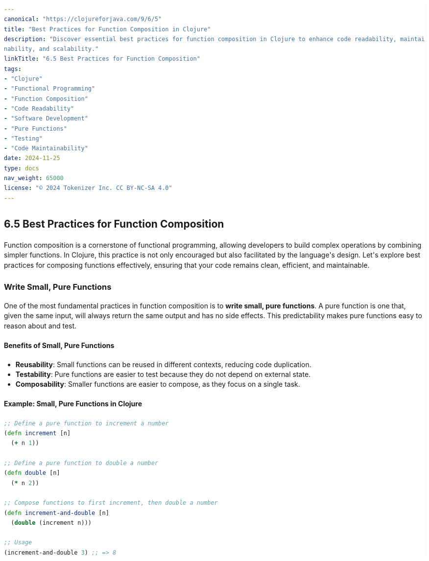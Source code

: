 ```yaml
---
canonical: "https://clojureforjava.com/9/6/5"
title: "Best Practices for Function Composition in Clojure"
description: "Discover essential best practices for function composition in Clojure to enhance code readability, maintainability, and scalability."
linkTitle: "6.5 Best Practices for Function Composition"
tags:
- "Clojure"
- "Functional Programming"
- "Function Composition"
- "Code Readability"
- "Software Development"
- "Pure Functions"
- "Testing"
- "Code Maintainability"
date: 2024-11-25
type: docs
nav_weight: 65000
license: "© 2024 Tokenizer Inc. CC BY-NC-SA 4.0"
---
```


## 6.5 Best Practices for Function Composition

Function composition is a cornerstone of functional programming, allowing developers to build complex operations by combining simpler functions. In Clojure, this practice is not only encouraged but also facilitated by the language's design. Let's explore best practices for composing functions effectively, ensuring that your code remains clean, efficient, and maintainable.

### Write Small, Pure Functions

One of the most fundamental practices in function composition is to **write small, pure functions**. A pure function is one that, given the same input, will always return the same output and has no side effects. This predictability makes pure functions easy to reason about and test.

#### Benefits of Small, Pure Functions

- **Reusability**: Small functions can be reused in different contexts, reducing code duplication.
- **Testability**: Pure functions are easier to test because they do not depend on external state.
- **Composability**: Smaller functions are easier to compose, as they focus on a single task.

#### Example: Small, Pure Functions in Clojure

```clojure
;; Define a pure function to increment a number
(defn increment [n]
  (+ n 1))

;; Define a pure function to double a number
(defn double [n]
  (* n 2))

;; Compose functions to first increment, then double a number
(defn increment-and-double [n]
  (double (increment n)))

;; Usage
(increment-and-double 3) ;; => 8
```
